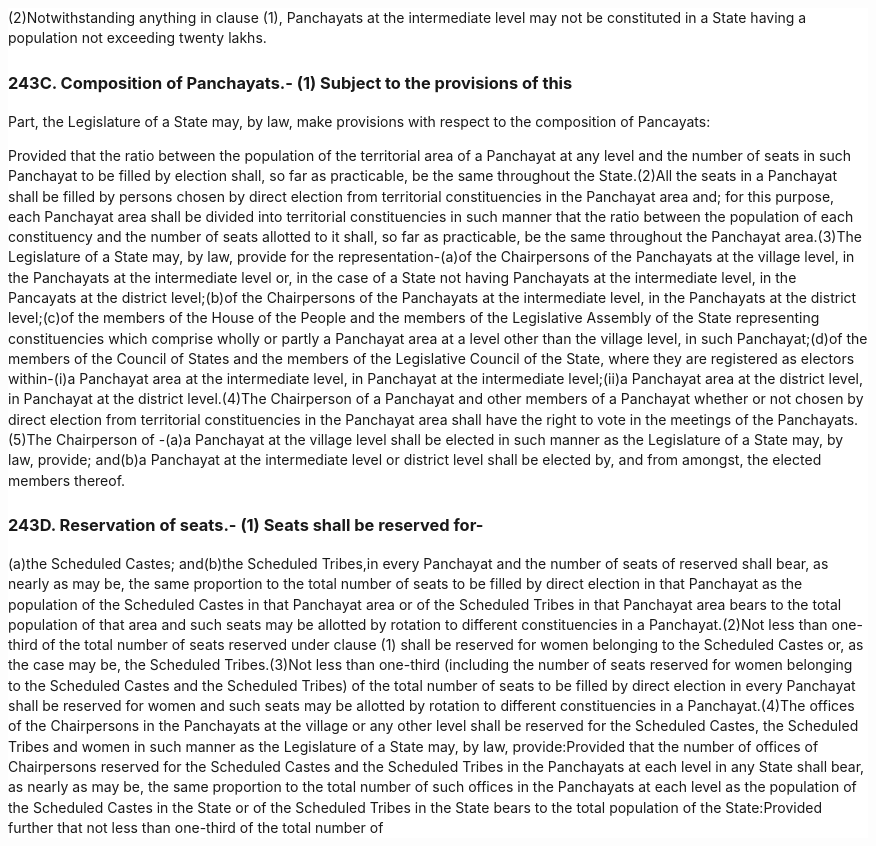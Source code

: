 (2)Notwithstanding anything in clause (1), Panchayats at the intermediate
level may not be constituted in a State having a population not exceeding
twenty lakhs.

### 243C. Composition of Panchayats.- (1) Subject to the provisions of this
Part, the Legislature of a State may, by law, make provisions with respect to
the composition of Pancayats:

Provided that the ratio between the population of the territorial area of a
Panchayat at any level and the number of seats in such Panchayat to be filled
by election shall, so far as practicable, be the same throughout the
State.(2)All the seats in a Panchayat shall be filled by persons chosen by
direct election from territorial constituencies in the Panchayat area and; for
this purpose, each Panchayat area shall be divided into territorial
constituencies in such manner that the ratio between the population of each
constituency and the number of seats allotted to it shall, so far as
practicable, be the same throughout the Panchayat area.(3)The Legislature of a
State may, by law, provide for the representation-(a)of the Chairpersons of
the Panchayats at the village level, in the Panchayats at the intermediate
level or, in the case of a State not having Panchayats at the intermediate
level, in the Pancayats at the district level;(b)of the Chairpersons of the
Panchayats at the intermediate level, in the Panchayats at the district
level;(c)of the members of the House of the People and the members of the
Legislative Assembly of the State representing constituencies which comprise
wholly or partly a Panchayat area at a level other than the village level, in
such Panchayat;(d)of the members of the Council of States and the members of
the Legislative Council of the State, where they are registered as electors
within-(i)a Panchayat area at the intermediate level, in Panchayat at the
intermediate level;(ii)a Panchayat area at the district level, in Panchayat at
the district level.(4)The Chairperson of a Panchayat and other members of a
Panchayat whether or not chosen by direct election from territorial
constituencies in the Panchayat area shall have the right to vote in the
meetings of the Panchayats.(5)The Chairperson of -(a)a Panchayat at the
village level shall be elected in such manner as the Legislature of a State
may, by law, provide; and(b)a Panchayat at the intermediate level or district
level shall be elected by, and from amongst, the elected members thereof.

### 243D. Reservation of seats.- (1) Seats shall be reserved for-

(a)the Scheduled Castes; and(b)the Scheduled Tribes,in every Panchayat and the
number of seats of reserved shall bear, as nearly as may be, the same
proportion to the total number of seats to be filled by direct election in
that Panchayat as the population of the Scheduled Castes in that Panchayat
area or of the Scheduled Tribes in that Panchayat area bears to the total
population of that area and such seats may be allotted by rotation to
different constituencies in a Panchayat.(2)Not less than one-third of the
total number of seats reserved under clause (1) shall be reserved for women
belonging to the Scheduled Castes or, as the case may be, the Scheduled
Tribes.(3)Not less than one-third (including the number of seats reserved for
women belonging to the Scheduled Castes and the Scheduled Tribes) of the total
number of seats to be filled by direct election in every Panchayat shall be
reserved for women and such seats may be allotted by rotation to different
constituencies in a Panchayat.(4)The offices of the Chairpersons in the
Panchayats at the village or any other level shall be reserved for the
Scheduled Castes, the Scheduled Tribes and women in such manner as the
Legislature of a State may, by law, provide:Provided that the number of
offices of Chairpersons reserved for the Scheduled Castes and the Scheduled
Tribes in the Panchayats at each level in any State shall bear, as nearly as
may be, the same proportion to the total number of such offices in the
Panchayats at each level as the population of the Scheduled Castes in the
State or of the Scheduled Tribes in the State bears to the total population of
the State:Provided further that not less than one-third of the total number of